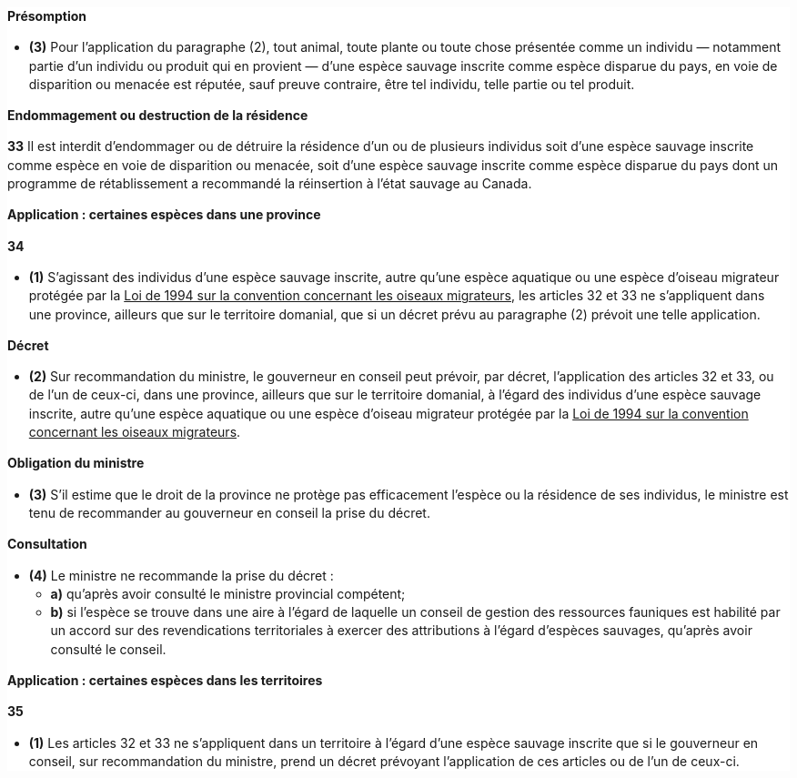 **Présomption**

- **(3)** Pour l’application du paragraphe (2), tout animal, toute plante ou toute chose présentée comme un individu — notamment partie d’un individu ou produit qui en provient — d’une espèce sauvage inscrite comme espèce disparue du pays, en voie de disparition ou menacée est réputée, sauf preuve contraire, être tel individu, telle partie ou tel produit.




**Endommagement ou destruction de la résidence**

**33** Il est interdit d’endommager ou de détruire la résidence d’un ou de plusieurs individus soit d’une espèce sauvage inscrite comme espèce en voie de disparition ou menacée, soit d’une espèce sauvage inscrite comme espèce disparue du pays dont un programme de rétablissement a recommandé la réinsertion à l’état sauvage au Canada.




**Application : certaines espèces dans une province**

**34** 

- **(1)** S’agissant des individus d’une espèce sauvage inscrite, autre qu’une espèce aquatique ou une espèce d’oiseau migrateur protégée par la [Loi de 1994 sur la convention concernant les oiseaux migrateurs](/fr/Lois/Lois%20du%20Canada/1994/ch.%2022.md), les articles 32 et 33 ne s’appliquent dans une province, ailleurs que sur le territoire domanial, que si un décret prévu au paragraphe (2) prévoit une telle application.

**Décret**

- **(2)** Sur recommandation du ministre, le gouverneur en conseil peut prévoir, par décret, l’application des articles 32 et 33, ou de l’un de ceux-ci, dans une province, ailleurs que sur le territoire domanial, à l’égard des individus d’une espèce sauvage inscrite, autre qu’une espèce aquatique ou une espèce d’oiseau migrateur protégée par la [Loi de 1994 sur la convention concernant les oiseaux migrateurs](/fr/Lois/Lois%20du%20Canada/1994/ch.%2022.md).

**Obligation du ministre**

- **(3)** S’il estime que le droit de la province ne protège pas efficacement l’espèce ou la résidence de ses individus, le ministre est tenu de recommander au gouverneur en conseil la prise du décret.

**Consultation**

- **(4)** Le ministre ne recommande la prise du décret :
	- **a)** qu’après avoir consulté le ministre provincial compétent;
	- **b)** si l’espèce se trouve dans une aire à l’égard de laquelle un conseil de gestion des ressources fauniques est habilité par un accord sur des revendications territoriales à exercer des attributions à l’égard d’espèces sauvages, qu’après avoir consulté le conseil.




**Application : certaines espèces dans les territoires**

**35** 

- **(1)** Les articles 32 et 33 ne s’appliquent dans un territoire à l’égard d’une espèce sauvage inscrite que si le gouverneur en conseil, sur recommandation du ministre, prend un décret prévoyant l’application de ces articles ou de l’un de ceux-ci.
